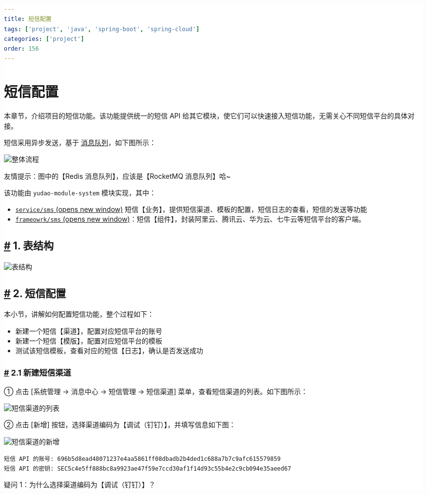 ```yaml
---
title: 短信配置
tags: ['project', 'java', 'spring-boot', 'spring-cloud']
categories: ['project']
order: 156
---
```

# 短信配置

本章节，介绍项目的短信功能。该功能提供统一的短信 API 给其它模块，使它们可以快速接入短信功能，无需关心不同短信平台的具体对接。

 短信采用异步发送，基于 [消息队列](/message-queue/event)，如下图所示：

 ![整体流程](https://cloud.iocoder.cn/img/%E7%9F%AD%E4%BF%A1%E9%85%8D%E7%BD%AE/01.png)

 友情提示：图中的【Redis 消息队列】，应该是【RocketMQ 消息队列】哈~

 该功能由 `yudao-module-system` 模块实现，其中：

 * [`service/sms`  (opens new window)](https://github.com/YunaiV/yudao-cloud/blob/master/yudao-module-system/yudao-module-system-biz/src/main/java/cn/iocoder/yudao/module/system/service/sms/) 短信【业务】，提供短信渠道、模板的配置，短信日志的查看，短信的发送等功能
* [`frameowrk/sms`  (opens new window)](https://github.com/YunaiV/yudao-cloud/tree/master/yudao-module-system/yudao-module-system-biz/src/main/java/cn/iocoder/yudao/module/system/framework/sms)：短信【组件】，封装阿里云、腾讯云、华为云、七牛云等短信平台的客户端。

 ## [#](#_1-表结构) 1. 表结构

 ![表结构](https://cloud.iocoder.cn/img/%E7%9F%AD%E4%BF%A1%E9%85%8D%E7%BD%AE/02.png)

 ## [#](#_2-短信配置) 2. 短信配置

 本小节，讲解如何配置短信功能，整个过程如下：

 * 新建一个短信【渠道】，配置对应短信平台的账号
* 新建一个短信【模版】，配置对应短信平台的模板
* 测试该短信模板，查看对应的短信【日志】，确认是否发送成功

 ### [#](#_2-1-新建短信渠道) 2.1 新建短信渠道

 ① 点击 [系统管理 -> 消息中心 -> 短信管理 -> 短信渠道] 菜单，查看短信渠道的列表。如下图所示：

 ![短信渠道的列表](https://cloud.iocoder.cn/img/%E7%9F%AD%E4%BF%A1%E9%85%8D%E7%BD%AE/03.png)

 ② 点击 [新增] 按钮，选择渠道编码为【调试（钉钉）】，并填写信息如下图：

 ![短信渠道的新增](https://cloud.iocoder.cn/img/%E7%9F%AD%E4%BF%A1%E9%85%8D%E7%BD%AE/04.png)

 
```
短信 API 的账号: 696b5d8ead48071237e4aa5861ff08dbadb2b4ded1c688a7b7c9afc615579859
短信 API 的密钥: SEC5c4e5ff888bc8a9923ae47f59e7ccd30af1f14d93c55b4e2c9cb094e35aeed67

```
疑问 1：为什么选择渠道编码为【调试（钉钉）】？
